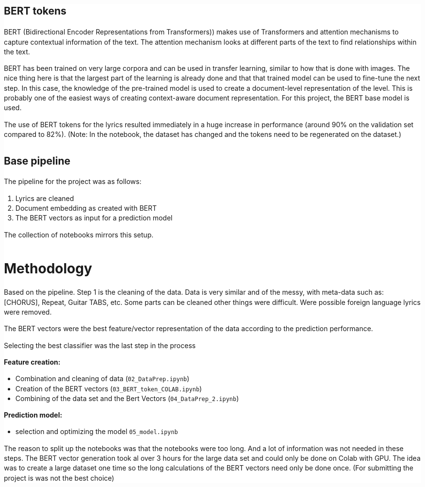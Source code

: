 
## BERT tokens
BERT (Bidirectional Encoder Representations from Transformers)) makes use of Transformers and attention mechanisms to capture contextual information of the text. The attention mechanism looks at different parts of the text to find relationships within the text. 

BERT has been trained on very large corpora and can be used in transfer learning, similar to how that is done with images. The nice thing here is that the largest part of the learning is already done and that that trained model can be used to fine-tune the next step. In this case, the knowledge of the pre-trained model is used to create a document-level representation of the level. This is probably one of the easiest ways of creating context-aware document representation. For this project, the BERT base model is used. 

The use of  BERT tokens for the lyrics resulted immediately in a huge increase in performance (around 90% on the validation set compared to 82%). (Note: In the notebook, the dataset has changed and the tokens need to be regenerated on the dataset.)

## Base pipeline
The pipeline for the project was as follows:
1. Lyrics are cleaned
2. Document embedding as created with BERT
3. The BERT vectors as input for a prediction model

The collection of notebooks mirrors this setup. 

# Methodology

Based on the pipeline. Step 1 is the cleaning of the data. 
Data is very similar and of the messy, with meta-data such as: [CHORUS], Repeat, Guitar TABS, etc. Some parts can be cleaned other things were difficult. Were possible foreign language lyrics were removed. 

The BERT vectors were the best feature/vector representation of the data according to the prediction performance.

Selecting the best classifier was the last step in the process

**Feature creation:**

- Combination and cleaning of data (`02_DataPrep.ipynb`)
- Creation of the BERT vectors (`03_BERT_token_COLAB.ipynb`)
- Combining of the data set and the Bert Vectors (`04_DataPrep_2.ipynb`)

**Prediction model:**

- selection and optimizing the model `05_model.ipynb`

The reason to split up the notebooks was that the notebooks were too long. And a lot of information was not needed in these steps. The BERT vector generation took al over 3 hours for the large data set and could only be done on Colab with GPU. The idea was to create a large dataset one time so the long calculations of the BERT vectors need only be done once. (For submitting the project is was not the best choice)
